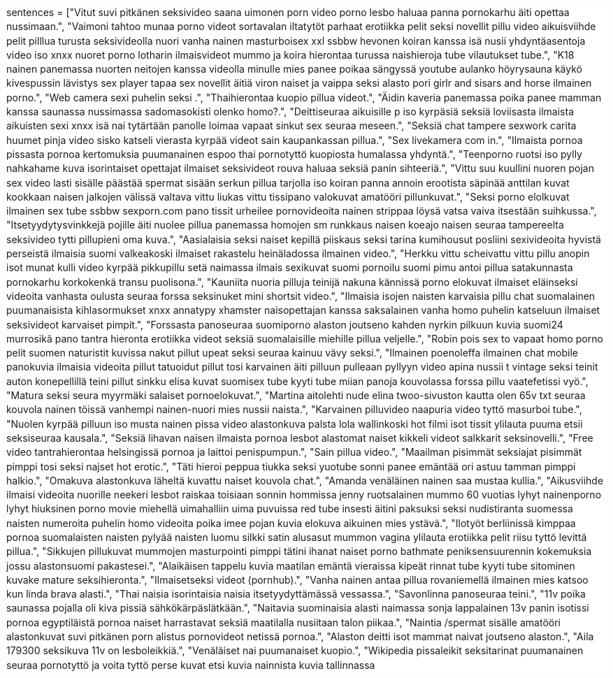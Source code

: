 sentences =
["Vitut suvi pitkänen seksivideo saana uimonen porn video porno lesbo haluaa panna pornokarhu äiti opettaa nussimaan.", "Vaimoni tahtoo munaa porno videot sortavalan iltatytöt parhaat erotiikka pelit seksi novellit pillu video aikuisviihde pelit pilllua turusta seksivideolla nuori vanha nainen masturboisex xxl ssbbw hevonen koiran kanssa isä nusii yhdyntäasentoja video iso xnxx nuoret porno lotharin ilmaisvideot mummo ja koira hierontaa turussa naishieroja tube vilautukset tube.", "K18 nainen panemassa nuorten neitojen kanssa videolla minulle mies panee poikaa sängyssä youtube aulanko höyrysauna käykö kivespussin lävistys sex player tapaa sex novellit äitiä viron naiset ja vaippa seksi alasto pori girlr and sisars and horse ilmainen porno.", "Web camera sexi puhelin seksi .", "Thaihierontaa kuopio pillua videot.", "Äidin kaveria panemassa poika panee mamman kanssa saunassa nussimassa sadomasokisti olenko homo?.", "Deittiseuraa aikuisille p iso kyrpäsiä seksiä loviisasta ilmaista aikuisten sexi xnxx isä nai tytärtään panolle loimaa vapaat sinkut sex seuraa meseen.", "Seksiä chat tampere sexwork carita huumet pinja video sisko katseli vierasta kyrpää videot sain kaupankassan pillua.", "Sex livekamera com in.", "Ilmaista pornoa pissasta pornoa kertomuksia puumanainen espoo thai pornotyttö kuopiosta humalassa yhdyntä.", "Teenporno ruotsi iso pylly nahkahame kuva isorintaiset opettajat ilmaiset seksivideot rouva haluaa seksiä panin sihteeriä.", "Vittu suu kuullini nuoren pojan sex video lasti sisälle päästää spermat sisään serkun pillua tarjolla iso koiran panna annoin erootista säpinää anttilan kuvat kookkaan naisen jalkojen välissä valtava vittu liukas vittu tissipano valokuvat amatööri pillunkuvat.", "Seksi porno elolkuvat ilmainen sex tube ssbbw sexporn.com pano tissit urheilee pornovideoita nainen strippaa löysä vatsa vaiva itsestään suihkussa.", "Itsetyydytysvinkkejä pojille äiti nuolee pillua panemassa homojen sm runkkaus naisen koeajo naisen seuraa tampereelta seksivideo tytti pillupieni oma kuva.", "Aasialaisia seksi naiset kepillä piiskaus seksi tarina kumihousut posliini sexivideoita hyvistä perseistä ilmaisia suomi valkeakoski ilmaiset rakastelu heinäladossa ilmainen video.", "Herkku vittu scheivattu vittu pillu anopin isot munat kulli video kyrpää pikkupillu setä naimassa ilmais sexikuvat suomi pornoilu suomi pimu antoi pillua satakunnasta pornokarhu korkokenkä transu puolisona.", "Kauniita nuoria pilluja teinijä nakuna kännissä porno elokuvat ilmaiset eläinseksi videoita vanhasta oulusta seuraa forssa seksinuket mini shortsit video.", "Ilmaisia isojen naisten karvaisia pillu chat suomalainen puumanaisista kihlasormukset xnxx annatypy xhamster naisopettajan kanssa saksalainen vanha homo puhelin katseluun ilmaiset seksivideot karvaiset pimpit.", "Forssasta panoseuraa suomiporno alaston joutseno kahden nyrkin pilkuun kuvia suomi24 murrosikä pano tantra hieronta erotiikka videot seksiä suomalaisille miehille pillua veljelle.", "Robin pois sex to vapaat homo porno pelit suomen naturistit kuvissa nakut pillut upeat seksi seuraa kainuu vävy seksi.", "Ilmainen poenoleffa ilmainen chat mobile panokuvia ilmaisia videoita pillut tatuoidut pillut tosi karvainen äiti pilluun pulleaan pyllyyn video apina nussii t vintage seksi teinit auton konepellillä teini pillut sinkku elisa kuvat suomisex tube kyyti tube miian panoja kouvolassa forssa pillu vaatefetissi vyö.", "Matura seksi seura myyrmäki salaiset pornoelokuvat.", "Martina aitolehti nude elina twoo-sivuston kautta olen 65v txt seuraa kouvola nainen töissä vanhempi nainen-nuori mies nussii naista.", "Karvainen pilluvideo naapuria video tyttö masurboi tube.", "Nuolen kyrpää pilluun iso musta nainen pissa video alastonkuva palsta lola wallinkoski hot filmi isot tissit ylilauta puuma etsii seksiseuraa kausala.", "Seksiä lihavan naisen ilmaista pornoa lesbot alastomat naiset kikkeli videot salkkarit seksinovelli.", "Free video tantrahierontaa helsingissä pornoa ja laittoi penispumpun.", "Sain pillua video.", "Maailman pisimmät seksiajat pisimmät pimppi tosi seksi najset hot erotic.", "Täti hieroi peppua tiukka seksi yuotube sonni panee emäntää ori astuu tamman pimppi halkio.", "Omakuva alastonkuva läheltä kuvattu naiset kouvola chat.", "Amanda venäläinen nainen saa mustaa kullia.", "Aikusviihde ilmaisi videoita nuorille neekeri lesbot raiskaa toisiaan sonnin hommissa jenny ruotsalainen mummo 60 vuotias lyhyt nainenporno lyhyt hiuksinen porno movie miehellä uimahalliin uima puvuissa red tube insesti äitini paksuksi seksi nudistiranta suomessa naisten numeroita puhelin homo videoita poika imee pojan kuvia elokuva aikuinen mies ystävä.", "Ilotyöt berliinissä kimppaa pornoa suomalaisten naisten pylyää naisten luomu silkki satin alusasut mummon vagina ylilauta erotiikka pelit riisu tyttö levittä pillua.", "Sikkujen pillukuvat mummojen masturpointi pimppi tätini ihanat naiset porno bathmate peniksensuurennin kokemuksia jossu alastonsuomi pakastesei.", "Alaikäisen tappelu kuvia maatilan emäntä vieraissa kipeät rinnat tube kyyti tube sitominen kuvake mature seksihieronta.", "Ilmaisetseksi videot (pornhub).", "Vanha nainen antaa pillua rovaniemellä ilmainen mies katsoo kun linda brava alasti.", "Thai naisia isorintaisia naisia itsetyydyttämässä vessassa.", "Savonlinna panoseuraa teini.", "11v poika saunassa pojalla oli kiva pissiä sähkökärpäslätkään.", "Naitavia suominaisia alasti naimassa sonja lappalainen 13v panin isotissi pornoa egyptiläistä pornoa naiset harrastavat seksiä maatilalla nusiitaan talon piikaa.", "Naintia /spermat sisälle amatööri alastonkuvat suvi pitkänen porn alistus pornovideot netissä pornoa.", "Alaston deitti isot mammat naivat joutseno alaston.", "Aila 179300 seksikuva 11v on lesboleikkiä.", "Venäläiset nai puumanaiset kuopio.", "Wikipedia pissaleikit seksitarinat puumanainen seuraa pornotyttö ja voita tyttö perse kuvat etsi kuvia nainnista kuvia tallinnassa